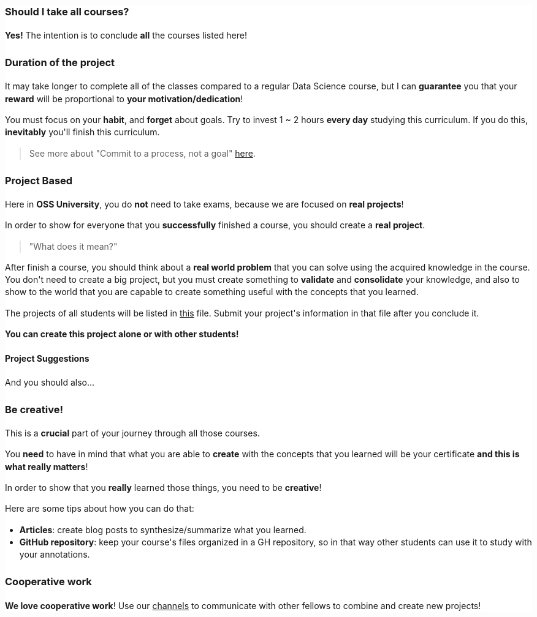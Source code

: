 ### Should I take all courses?

**Yes!** The intention is to conclude **all** the courses listed here!

### Duration of the project

It may take longer to complete all of the classes compared to a  regular Data Science course, but I can **guarantee** you that your **reward** will be proportional to **your motivation/dedication**!

You must focus on your **habit**, and **forget** about goals. Try to invest 1 \~ 2 hours **every day** studying this curriculum. If you do this, **inevitably** you'll finish this curriculum.

> See more about "Commit to a process, not a goal" [here][68].

### Project Based

Here in **OSS University**, you do **not** need to take exams, because we are focused on **real projects**!

In order to show for everyone that you **successfully** finished a course, you should create a **real project**.

> "What does it mean?"

After finish a course, you should think about a **real world problem** that you can solve using the acquired knowledge in the course. You don't need to create a big project, but you must create something to **validate** and **consolidate** your knowledge, and also to show to the world that you are capable to create something useful with the concepts that you learned.

The projects of all students will be listed in [this][69] file. Submit your project's information in that file after you conclude it.

**You can create this project alone or with other students!**

#### Project Suggestions



And you should also...

### Be creative!

This is a **crucial** part of your journey through all those courses.

You **need** to have in mind that what you are able to **create** with the concepts that you learned will be your certificate **and this is what really matters**!

In order to show that you **really** learned those things, you need to be **creative**!

Here are some tips about how you can do that:

- **Articles**: create blog posts to synthesize/summarize what you learned.
- **GitHub repository**: keep your course's files organized in a GH repository, so in that way other students can use it to study with your annotations.

### Cooperative work

**We love cooperative work**! Use our [channels][70] to communicate with other fellows to combine and create new projects!


[1]:	https://github.com/ossu/data-science
[2]:	#about
[3]:	#becoming-an-oss-student
[4]:	#motivation--preparation
[5]:	#curriculum
[6]:	#how-to-use-this-guide
[7]:	#prerequisite
[8]:	#how-to-collaborate
[9]:	#code-of-conduct
[10]:	#community
[11]:	#next-goals
[12]:	#team
[13]:	#references
[14]:	https://ossu.firebaseapp.com
[15]:	https://github.com/open-source-society/computer-science
[16]:	https://www.scotthyoung.com/blog/myprojects/mit-challenge-2/
[17]:	https://www.coursera.org/learn/learning-how-to-learn
[18]:	#linear-algebra
[19]:	#single-variable-calculus
[20]:	#multivariable-calculus
[21]:	#python
[22]:	#probability-and-statistics
[23]:	#introduction-to-data-science
[24]:	#business-intelligence
[25]:	#machine-learning
[26]:	#project
[27]:	#convex-optimization
[28]:	#data-wrangling
[29]:	#big-data
[30]:	#database
[31]:	#deep-learning
[32]:	#natural-language-processing
[33]:	#capstone-project
[34]:	#specializations
[35]:	https://www.edx.org/course/linear-algebra-foundations-frontiers-utaustinx-ut-5-04x#!
[36]:	https://www.edx.org/course/applications-linear-algebra-part-1-davidsonx-d003x-1
[37]:	https://www.edx.org/course/applications-linear-algebra-part-2-davidsonx-d003x-2
[38]:	https://www.edx.org/course/calculus-1a-differentiation-mitx-18-01-1x
[39]:	https://www.edx.org/course/calculus-1b-integration-mitx-18-01-2x
[40]:	https://www.edx.org/course/calculus-1c-coordinate-systems-infinite-mitx-18-01-3x
[41]:	http://ocw.mit.edu/courses/mathematics/18-02sc-multivariable-calculus-fall-2010/index.htm
[42]:	https://www.edx.org/course/introduction-computer-science-mitx-6-00-1x-7
[43]:	https://www.edx.org/course/introduction-computational-thinking-data-mitx-6-00-2x-3
[44]:	https://prod-edx-mktg-edit.edx.org/course/introduction-python-data-science-microsoft-dat208x-1
[45]:	https://www.edx.org/course/programming-python-data-science-microsoft-dat210x
[46]:	https://www.edx.org/course/introduction-probability-science-mitx-6-041x-1#.U3yb762SzIo
[47]:	https://lagunita.stanford.edu/courses/OLI/StatReasoning/Open/about
[48]:	https://www.edx.org/course/introduction-statistics-descriptive-uc-berkeleyx-stat2-1x
[49]:	https://www.edx.org/course/introduction-statistics-probability-uc-berkeleyx-stat2-2x
[50]:	https://www.edx.org/course/introduction-statistics-inference-uc-berkeleyx-stat2-3x
[51]:	https://www.coursera.org/course/datasci
[52]:	http://cs109.github.io/2015/
[53]:	https://www.edx.org/course/analytics-edge-mitx-15-071x-2
[54]:	https://www.udemy.com/the-business-intelligence-analyst-course-2018/
[55]:	https://www.coursera.org/specializations/data-warehousing?action=enroll&authMode=login
[56]:	https://www.edx.org/course/learning-data-introductory-machine-caltechx-cs1156x
[57]:	https://lagunita.stanford.edu/courses/HumanitiesSciences/StatLearning/Winter2016/about
[58]:	https://www.coursera.org/learn/machine-learning
[59]:	https://lagunita.stanford.edu/courses/Engineering/CVX101/Winter2014/about
[60]:	https://www.udacity.com/course/data-wrangling-with-mongodb--ud032
[61]:	https://www.udacity.com/course/intro-to-hadoop-and-mapreduce--ud617
[62]:	https://www.udacity.com/course/deploying-a-hadoop-cluster--ud1000
[63]:	https://lagunita.stanford.edu/courses/DB/2014/SelfPaced/about
[64]:	http://cs224d.stanford.edu/
[65]:	https://www.udacity.com/course/deep-learning--ud730
[66]:	https://github.com/open-source-society/data-science/blob/master/extras/specializations.md
[67]:	#linear-algebra
[68]:	http://jamesclear.com/goals-systems
[69]:	https://github.com/open-source-society/data-science/blob/master/PROJECTS.md
[70]:	#community
[71]:	#be-creative
[72]:	https://help.github.com/articles/watching-repositories/
[73]:	https://try.github.io/levels/1/challenges/1
[74]:	http://rogerdudler.github.io/git-guide/
[75]:	https://www.youtube.com/playlist?list=PLg7s6cbtAD15G8lNyoaYDuKZSKyJrgwB-
[76]:	https://guides.github.com/activities/hello-world/
[77]:	http://gitimmersion.com/index.html
[78]:	https://www.udacity.com/course/how-to-use-git-and-github--ud775
[79]:	https://help.github.com/articles/creating-an-issue/
[80]:	https://help.github.com/articles/fork-a-repo/
[81]:	https://help.github.com/articles/using-pull-requests/
[82]:	https://github.com/open-source-society/data-science/tree/master/extras
[83]:	https://github.com/ossu/code-of-conduct
[84]:	https://tinyletter.com/ossu
[85]:	https://github.com/ossu/forum
[86]:	https://github.com/open-source-society/data-science/issues
[87]:	https://gitter.im/open-source-society/data-science
[88]:	https://www.linkedin.com/school/11272443/
[89]:	https://www.facebook.com/ossuniversity
[90]:	https://help.linkedin.com/app/answers/detail/a_id/40128/~/adding-a-new-university-page
[91]:	https://github.com/royshouvik
[92]:	https://github.com/royshouvik
[93]:	https://github.com/open-source-society/data-science/graphs/contributors
[94]:	https://www.datacamp.com/home
[95]:	https://www.udacity.com/school-of-data-science
[96]:	https://medium.com/@davidventuri/i-dropped-out-of-school-to-create-my-own-data-science-master-s-here-s-my-curriculum-1b400dcee412
[97]:	https://github.com/datasciencemasters/go#the-motivation
[image-1]:	http://i.imgur.com/kYYCXtC.png
[image-2]:	http://i.imgur.com/REQK0VU.jpg
[image-3]:	https://badges.gitter.im/open-source-society/data-science.svg